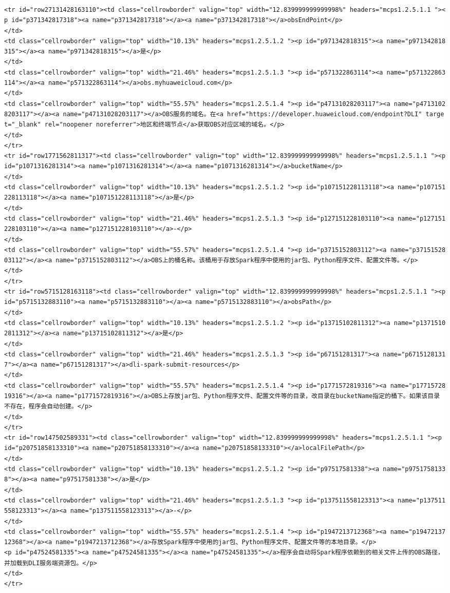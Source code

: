     <tr id="row27131428163110"><td class="cellrowborder" valign="top" width="12.839999999999998%" headers="mcps1.2.5.1.1 "><p id="p371342817318"><a name="p371342817318"></a><a name="p371342817318"></a>obsEndPoint</p>
    </td>
    <td class="cellrowborder" valign="top" width="10.13%" headers="mcps1.2.5.1.2 "><p id="p971342818315"><a name="p971342818315"></a><a name="p971342818315"></a>是</p>
    </td>
    <td class="cellrowborder" valign="top" width="21.46%" headers="mcps1.2.5.1.3 "><p id="p571322863114"><a name="p571322863114"></a><a name="p571322863114"></a>obs.myhuaweicloud.com</p>
    </td>
    <td class="cellrowborder" valign="top" width="55.57%" headers="mcps1.2.5.1.4 "><p id="p47131028203117"><a name="p47131028203117"></a><a name="p47131028203117"></a>OBS服务的域名。在<a href="https://developer.huaweicloud.com/endpoint?DLI" target="_blank" rel="noopener noreferrer">地区和终端节点</a>获取OBS对应区域的域名。</p>
    </td>
    </tr>
    <tr id="row1771562811317"><td class="cellrowborder" valign="top" width="12.839999999999998%" headers="mcps1.2.5.1.1 "><p id="p1071316281314"><a name="p1071316281314"></a><a name="p1071316281314"></a>bucketName</p>
    </td>
    <td class="cellrowborder" valign="top" width="10.13%" headers="mcps1.2.5.1.2 "><p id="p107151228113118"><a name="p107151228113118"></a><a name="p107151228113118"></a>是</p>
    </td>
    <td class="cellrowborder" valign="top" width="21.46%" headers="mcps1.2.5.1.3 "><p id="p127151228103110"><a name="p127151228103110"></a><a name="p127151228103110"></a>-</p>
    </td>
    <td class="cellrowborder" valign="top" width="55.57%" headers="mcps1.2.5.1.4 "><p id="p3715152803112"><a name="p3715152803112"></a><a name="p3715152803112"></a>OBS上的桶名称。该桶用于存放Spark程序中使用的jar包、Python程序文件、配置文件等。</p>
    </td>
    </tr>
    <tr id="row5715128163118"><td class="cellrowborder" valign="top" width="12.839999999999998%" headers="mcps1.2.5.1.1 "><p id="p5715132883110"><a name="p5715132883110"></a><a name="p5715132883110"></a>obsPath</p>
    </td>
    <td class="cellrowborder" valign="top" width="10.13%" headers="mcps1.2.5.1.2 "><p id="p13715102811312"><a name="p13715102811312"></a><a name="p13715102811312"></a>是</p>
    </td>
    <td class="cellrowborder" valign="top" width="21.46%" headers="mcps1.2.5.1.3 "><p id="p67151281317"><a name="p67151281317"></a><a name="p67151281317"></a>dli-spark-submit-resources</p>
    </td>
    <td class="cellrowborder" valign="top" width="55.57%" headers="mcps1.2.5.1.4 "><p id="p1771572819316"><a name="p1771572819316"></a><a name="p1771572819316"></a>OBS上存放jar包、Python程序文件、配置文件等的目录，改目录在bucketName指定的桶下。如果该目录不存在，程序会自动创建。</p>
    </td>
    </tr>
    <tr id="row147502589331"><td class="cellrowborder" valign="top" width="12.839999999999998%" headers="mcps1.2.5.1.1 "><p id="p20751858133310"><a name="p20751858133310"></a><a name="p20751858133310"></a>localFilePath</p>
    </td>
    <td class="cellrowborder" valign="top" width="10.13%" headers="mcps1.2.5.1.2 "><p id="p97517581338"><a name="p97517581338"></a><a name="p97517581338"></a>是</p>
    </td>
    <td class="cellrowborder" valign="top" width="21.46%" headers="mcps1.2.5.1.3 "><p id="p137511558123313"><a name="p137511558123313"></a><a name="p137511558123313"></a>-</p>
    </td>
    <td class="cellrowborder" valign="top" width="55.57%" headers="mcps1.2.5.1.4 "><p id="p1947213712368"><a name="p1947213712368"></a><a name="p1947213712368"></a>存放Spark程序中使用的jar包、Python程序文件、配置文件等的本地目录。</p>
    <p id="p47524581335"><a name="p47524581335"></a><a name="p47524581335"></a>程序会自动将Spark程序依赖到的相关文件上传的OBS路径，并加载到DLI服务端资源包。</p>
    </td>
    </tr>